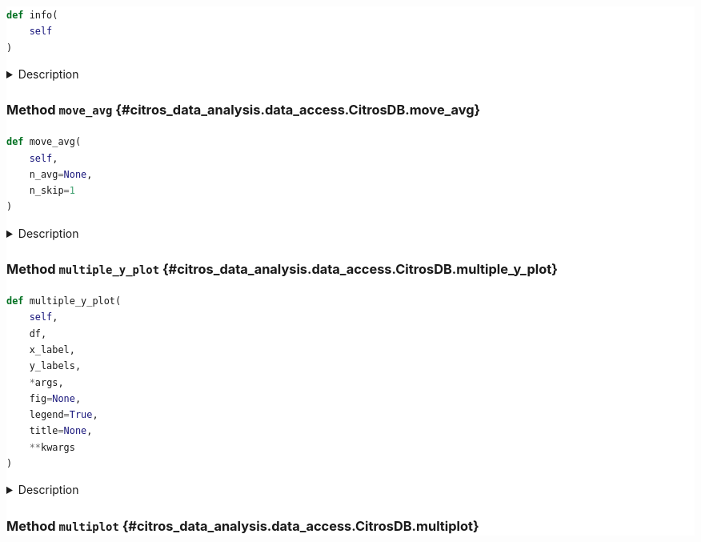 


```python
def info(
    self
)
```


<details><summary>Description</summary></details>


    
### Method `move_avg` {#citros_data_analysis.data_access.CitrosDB.move_avg}




```python
def move_avg(
    self,
    n_avg=None,
    n_skip=1
)
```


<details><summary>Description</summary></details>


    
### Method `multiple_y_plot` {#citros_data_analysis.data_access.CitrosDB.multiple_y_plot}




```python
def multiple_y_plot(
    self,
    df,
    x_label,
    y_labels,
    *args,
    fig=None,
    legend=True,
    title=None,
    **kwargs
)
```


<details><summary>Description</summary></details>


    
### Method `multiplot` {#citros_data_analysis.data_access.CitrosDB.multiplot}


